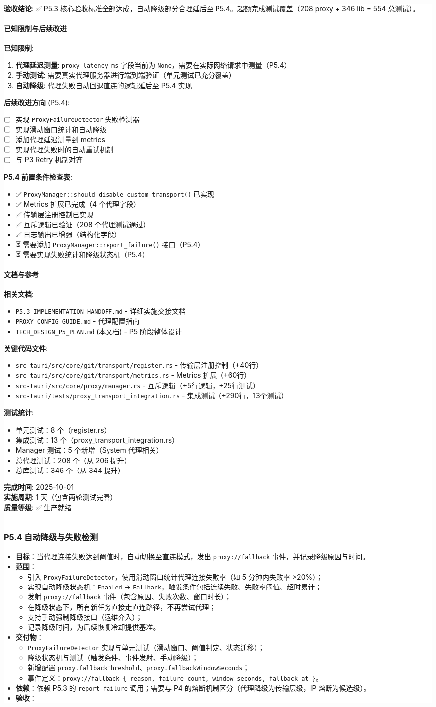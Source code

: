 **验收结论**: ✅ P5.3 核心验收标准全部达成，自动降级部分合理延后至 P5.4。超额完成测试覆盖（208 proxy + 346 lib = 554 总测试）。

#### 已知限制与后续改进

**已知限制**:
1. **代理延迟测量**: `proxy_latency_ms` 字段当前为 `None`，需要在实际网络请求中测量（P5.4）
2. **手动测试**: 需要真实代理服务器进行端到端验证（单元测试已充分覆盖）
3. **自动降级**: 代理失败自动回退直连的逻辑延后至 P5.4 实现

**后续改进方向** (P5.4):
- [ ] 实现 `ProxyFailureDetector` 失败检测器
- [ ] 实现滑动窗口统计和自动降级
- [ ] 添加代理延迟测量到 metrics
- [ ] 实现代理失败时的自动重试机制
- [ ] 与 P3 Retry 机制对齐

**P5.4 前置条件检查表**:
- ✅ `ProxyManager::should_disable_custom_transport()` 已实现
- ✅ Metrics 扩展已完成（4 个代理字段）
- ✅ 传输层注册控制已实现
- ✅ 互斥逻辑已验证（208 个代理测试通过）
- ✅ 日志输出已增强（结构化字段）
- ⏳ 需要添加 `ProxyManager::report_failure()` 接口（P5.4）
- ⏳ 需要实现失败统计和降级状态机（P5.4）

#### 文档与参考

**相关文档**:
- `P5.3_IMPLEMENTATION_HANDOFF.md` - 详细实施交接文档
- `PROXY_CONFIG_GUIDE.md` - 代理配置指南
- `TECH_DESIGN_P5_PLAN.md` (本文档) - P5 阶段整体设计

**关键代码文件**:
- `src-tauri/src/core/git/transport/register.rs` - 传输层注册控制（+40行）
- `src-tauri/src/core/git/transport/metrics.rs` - Metrics 扩展（+60行）
- `src-tauri/src/core/proxy/manager.rs` - 互斥逻辑（+5行逻辑，+25行测试）
- `src-tauri/tests/proxy_transport_integration.rs` - 集成测试（+290行，13个测试）

**测试统计**:
- 单元测试：8 个（register.rs）
- 集成测试：13 个（proxy_transport_integration.rs）
- Manager 测试：5 个新增（System 代理相关）
- 总代理测试：208 个（从 206 提升）
- 总库测试：346 个（从 344 提升）

**完成时间**: 2025-10-01  
**实施周期**: 1 天（包含两轮测试完善）  
**质量等级**: ✅ 生产就绪

---

### P5.4 自动降级与失败检测
- **目标**：当代理连接失败达到阈值时，自动切换至直连模式，发出 `proxy://fallback` 事件，并记录降级原因与时间。
- **范围**：
	- 引入 `ProxyFailureDetector`，使用滑动窗口统计代理连接失败率（如 5 分钟内失败率 >20%）；
	- 实现自动降级状态机：`Enabled` → `Fallback`，触发条件包括连续失败、失败率阈值、超时累计；
	- 发射 `proxy://fallback` 事件（包含原因、失败次数、窗口时长）；
	- 在降级状态下，所有新任务直接走直连路径，不再尝试代理；
	- 支持手动强制降级接口（运维介入）；
	- 记录降级时间，为后续恢复冷却提供基准。
- **交付物**：
	- `ProxyFailureDetector` 实现与单元测试（滑动窗口、阈值判定、状态迁移）；
	- 降级状态机与测试（触发条件、事件发射、手动降级）；
	- 新增配置 `proxy.fallbackThreshold`、`proxy.fallbackWindowSeconds`；
	- 事件定义：`proxy://fallback { reason, failure_count, window_seconds, fallback_at }`。
- **依赖**：依赖 P5.3 的 `report_failure` 调用；需要与 P4 的熔断机制区分（代理降级为传输层级，IP 熔断为候选级）。
- **验收**：